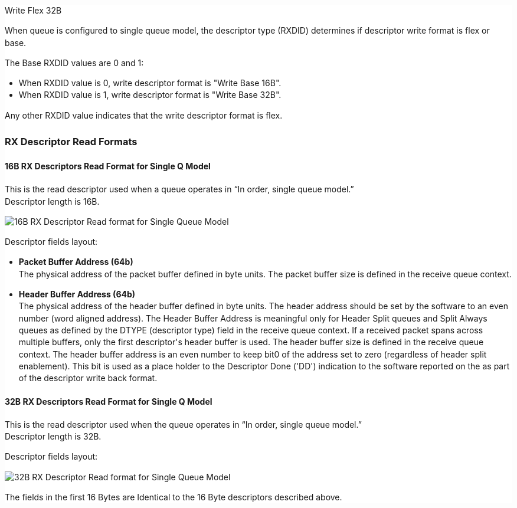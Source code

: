 <th>Write Flex 32B</th>
</tr>
</thead>
<tbody>
</tbody>
</table>

When queue is configured to single queue model, the descriptor type
(RXDID) determines if descriptor write format is flex or base.

The Base RXDID values are 0 and 1:

- When RXDID value is 0, write descriptor format is "Write Base 16B".
- When RXDID value is 1, write descriptor format is "Write Base 32B".

Any other RXDID value indicates that the write descriptor format is
flex.

### RX Descriptor Read Formats

#### 16B RX Descriptors Read Format for Single Q Model

This is the read descriptor used when a queue operates in “In order,
single queue model.”  
Descriptor length is 16B.

![16B RX Descriptor Read format for Single Queue Model](Diagrams/rx_desc_read_single_q.png)

Descriptor fields layout:

- **Packet Buffer Address (64b)**  
  The physical address of the packet buffer defined in byte units. The packet buffer size is defined in the receive queue context. 

- **Header Buffer Address (64b)**  
  The physical address of the header buffer defined in byte units. The header address should be set by the software to an even number (word aligned address). The Header Buffer Address is meaningful only for Header Split queues and Split Always queues as defined by the DTYPE (descriptor type) field in the receive queue context. If a received packet spans across multiple buffers, only the first descriptor's header buffer is used. The header buffer size is defined in the receive queue context. The header buffer address is an even number to keep bit0 of the address set to zero (regardless of header split enablement). This bit is used as a place holder to the Descriptor Done ('DD') indication to the software reported on the as part of the descriptor write back format.

#### 32B RX Descriptors Read Format for Single Q Model

This is the read descriptor used when the queue operates in “In order,
single queue model.”  
Descriptor length is 32B.

Descriptor fields layout:

![32B RX Descriptor Read format for Single Queue Model](Diagrams/rx_desc_read_single_q_32.png)

The fields in the first 16 Bytes are Identical to the 16 Byte
descriptors described above.
